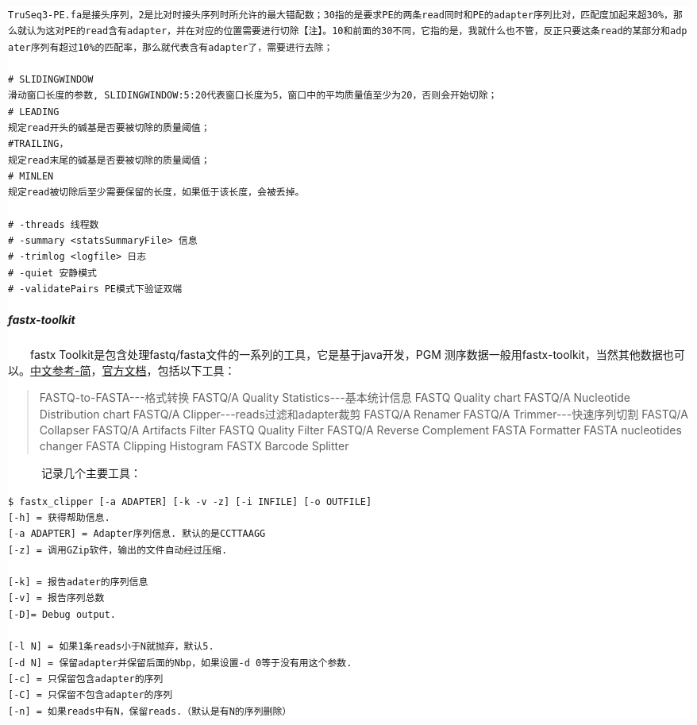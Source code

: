 ```shell
TruSeq3-PE.fa是接头序列，2是比对时接头序列时所允许的最大错配数；30指的是要求PE的两条read同时和PE的adapter序列比对，匹配度加起来超30%，那么就认为这对PE的read含有adapter，并在对应的位置需要进行切除【注】。10和前面的30不同，它指的是，我就什么也不管，反正只要这条read的某部分和adpater序列有超过10%的匹配率，那么就代表含有adapter了，需要进行去除；

# SLIDINGWINDOW
滑动窗口长度的参数, SLIDINGWINDOW:5:20代表窗口长度为5，窗口中的平均质量值至少为20，否则会开始切除；
# LEADING
规定read开头的碱基是否要被切除的质量阈值；
#TRAILING，
规定read末尾的碱基是否要被切除的质量阈值；
# MINLEN
规定read被切除后至少需要保留的长度，如果低于该长度，会被丢掉。

# -threads 线程数
# -summary <statsSummaryFile> 信息
# -trimlog <logfile> 日志
# -quiet 安静模式
# -validatePairs PE模式下验证双端
```



##### fastx-toolkit

&emsp;&emsp;fastx Toolkit是包含处理fastq/fasta文件的一系列的工具，它是基于java开发，PGM 测序数据一般用fastx-toolkit，当然其他数据也可以。[中文参考-简](https://zhuanlan.zhihu.com/p/20776942)，[官方文档](http://hannonlab.cshl.edu/fastx_toolkit/commandline.html)，包括以下工具：

> FASTQ-to-FASTA---格式转换
> FASTQ/A Quality Statistics---基本统计信息
> FASTQ Quality chart
> FASTQ/A Nucleotide Distribution chart
> FASTQ/A Clipper---reads过滤和adapter裁剪
> FASTQ/A Renamer
> FASTQ/A Trimmer---快速序列切割
> FASTQ/A Collapser
> FASTQ/A Artifacts Filter
> FASTQ Quality Filter
> FASTQ/A Reverse Complement
> FASTA Formatter
> FASTA nucleotides changer
> FASTA Clipping Histogram
> FASTX Barcode Splitter

&emsp;&emsp;&emsp;记录几个主要工具：

```shell
$ fastx_clipper [-a ADAPTER] [-k -v -z] [-i INFILE] [-o OUTFILE]
[-h] = 获得帮助信息.
[-a ADAPTER] = Adapter序列信息. 默认的是CCTTAAGG
[-z] = 调用GZip软件，输出的文件自动经过压缩.

[-k] = 报告adater的序列信息
[-v] = 报告序列总数
[-D]= Debug output.

[-l N] = 如果1条reads小于N就抛弃，默认5.
[-d N] = 保留adapter并保留后面的Nbp，如果设置-d 0等于没有用这个参数.
[-c] = 只保留包含adapter的序列
[-C] = 只保留不包含adapter的序列
[-n] = 如果reads中有N，保留reads.（默认是有N的序列删除）
```
